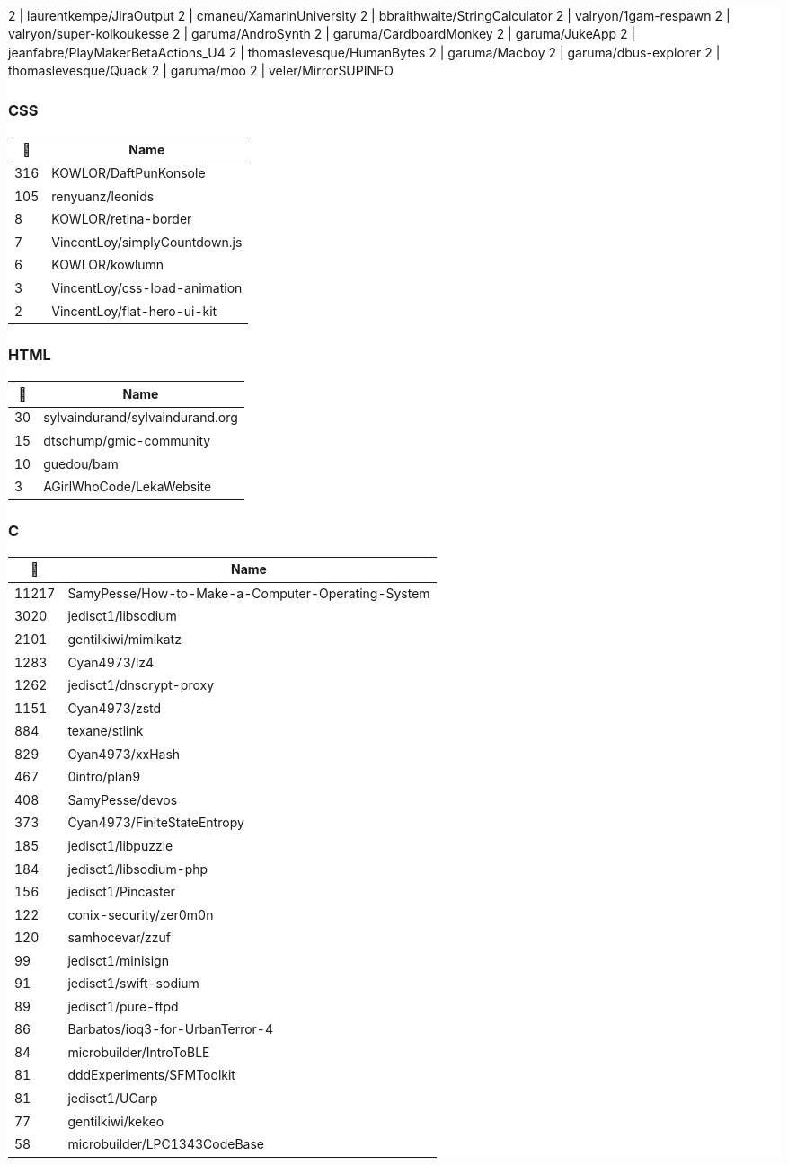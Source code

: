 2 | laurentkempe/JiraOutput
2 | cmaneu/XamarinUniversity
2 | bbraithwaite/StringCalculator
2 | valryon/1gam-respawn
2 | valryon/super-koikoukesse
2 | garuma/AndroSynth
2 | garuma/CardboardMonkey
2 | garuma/JukeApp
2 | jeanfabre/PlayMakerBetaActions_U4
2 | thomaslevesque/HumanBytes
2 | garuma/Macboy
2 | garuma/dbus-explorer
2 | thomaslevesque/Quack
2 | garuma/moo
2 | veler/MirrorSUPINFO

### <a name="css"></a> CSS
:star2: | Name 
--- | ---
316 | KOWLOR/DaftPunKonsole
105 | renyuanz/leonids
8 | KOWLOR/retina-border
7 | VincentLoy/simplyCountdown.js
6 | KOWLOR/kowlumn
3 | VincentLoy/css-load-animation
2 | VincentLoy/flat-hero-ui-kit

### <a name="html"></a> HTML
:star2: | Name 
--- | ---
30 | sylvaindurand/sylvaindurand.org
15 | dtschump/gmic-community
10 | guedou/bam
3 | AGirlWhoCode/LekaWebsite

### <a name="c"></a> C
:star2: | Name 
--- | ---
11217 | SamyPesse/How-to-Make-a-Computer-Operating-System
3020 | jedisct1/libsodium
2101 | gentilkiwi/mimikatz
1283 | Cyan4973/lz4
1262 | jedisct1/dnscrypt-proxy
1151 | Cyan4973/zstd
884 | texane/stlink
829 | Cyan4973/xxHash
467 | 0intro/plan9
408 | SamyPesse/devos
373 | Cyan4973/FiniteStateEntropy
185 | jedisct1/libpuzzle
184 | jedisct1/libsodium-php
156 | jedisct1/Pincaster
122 | conix-security/zer0m0n
120 | samhocevar/zzuf
99 | jedisct1/minisign
91 | jedisct1/swift-sodium
89 | jedisct1/pure-ftpd
86 | Barbatos/ioq3-for-UrbanTerror-4
84 | microbuilder/IntroToBLE
81 | dddExperiments/SFMToolkit
81 | jedisct1/UCarp
77 | gentilkiwi/kekeo
58 | microbuilder/LPC1343CodeBase